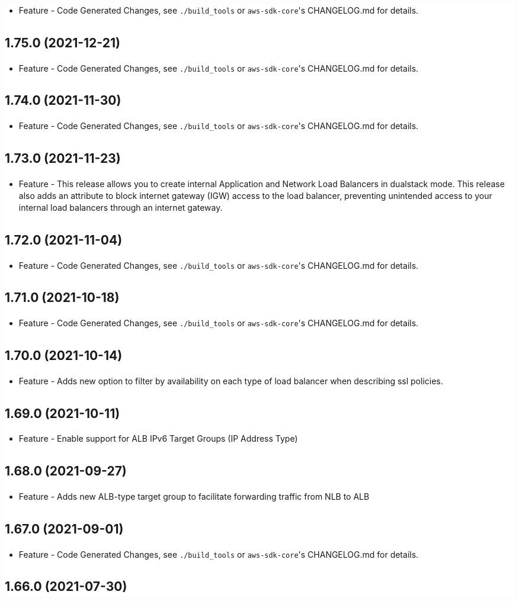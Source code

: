 * Feature - Code Generated Changes, see `./build_tools` or `aws-sdk-core`'s CHANGELOG.md for details.

1.75.0 (2021-12-21)
------------------

* Feature - Code Generated Changes, see `./build_tools` or `aws-sdk-core`'s CHANGELOG.md for details.

1.74.0 (2021-11-30)
------------------

* Feature - Code Generated Changes, see `./build_tools` or `aws-sdk-core`'s CHANGELOG.md for details.

1.73.0 (2021-11-23)
------------------

* Feature - This release allows you to create internal Application and Network Load Balancers in dualstack mode. This release also adds an attribute to block internet gateway (IGW) access to the load balancer, preventing unintended access to your internal load balancers through an internet gateway.

1.72.0 (2021-11-04)
------------------

* Feature - Code Generated Changes, see `./build_tools` or `aws-sdk-core`'s CHANGELOG.md for details.

1.71.0 (2021-10-18)
------------------

* Feature - Code Generated Changes, see `./build_tools` or `aws-sdk-core`'s CHANGELOG.md for details.

1.70.0 (2021-10-14)
------------------

* Feature - Adds new option to filter by availability on each type of load balancer when describing ssl policies.

1.69.0 (2021-10-11)
------------------

* Feature - Enable support for ALB IPv6 Target Groups (IP Address Type)

1.68.0 (2021-09-27)
------------------

* Feature - Adds new ALB-type target group to facilitate forwarding traffic from NLB to ALB

1.67.0 (2021-09-01)
------------------

* Feature - Code Generated Changes, see `./build_tools` or `aws-sdk-core`'s CHANGELOG.md for details.

1.66.0 (2021-07-30)
------------------
